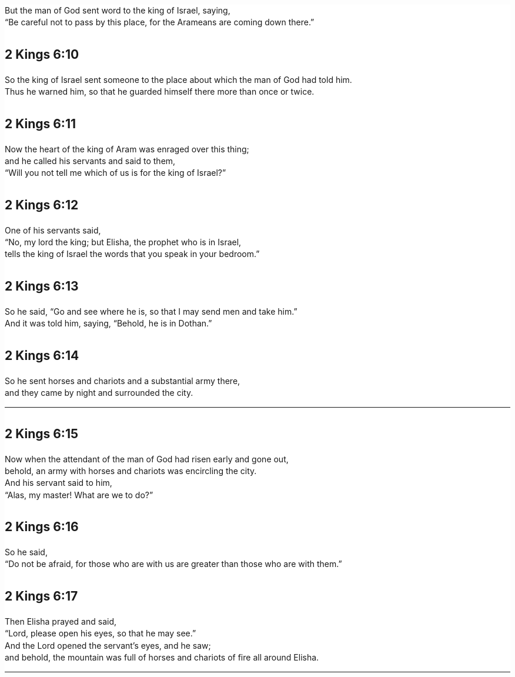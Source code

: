 But the man of God sent word to the king of Israel, saying,  
“Be careful not to pass by this place, for the Arameans are coming down there.”

## 2 Kings 6:10

So the king of Israel sent someone to the place about which the man of God had told him.  
Thus he warned him, so that he guarded himself there more than once or twice.

## 2 Kings 6:11

Now the heart of the king of Aram was enraged over this thing;  
and he called his servants and said to them,  
“Will you not tell me which of us is for the king of Israel?”

## 2 Kings 6:12

One of his servants said,  
“No, my lord the king; but Elisha, the prophet who is in Israel,  
tells the king of Israel the words that you speak in your bedroom.”

## 2 Kings 6:13

So he said, “Go and see where he is, so that I may send men and take him.”  
And it was told him, saying, “Behold, he is in Dothan.”

## 2 Kings 6:14

So he sent horses and chariots and a substantial army there,  
and they came by night and surrounded the city.

---

## 2 Kings 6:15

Now when the attendant of the man of God had risen early and gone out,  
behold, an army with horses and chariots was encircling the city.  
And his servant said to him,  
“Alas, my master! What are we to do?”

## 2 Kings 6:16

So he said,  
“Do not be afraid, for those who are with us are greater than those who are with them.”

## 2 Kings 6:17

Then Elisha prayed and said,  
“Lord, please open his eyes, so that he may see.”  
And the Lord opened the servant’s eyes, and he saw;  
and behold, the mountain was full of horses and chariots of fire all around Elisha.

---
